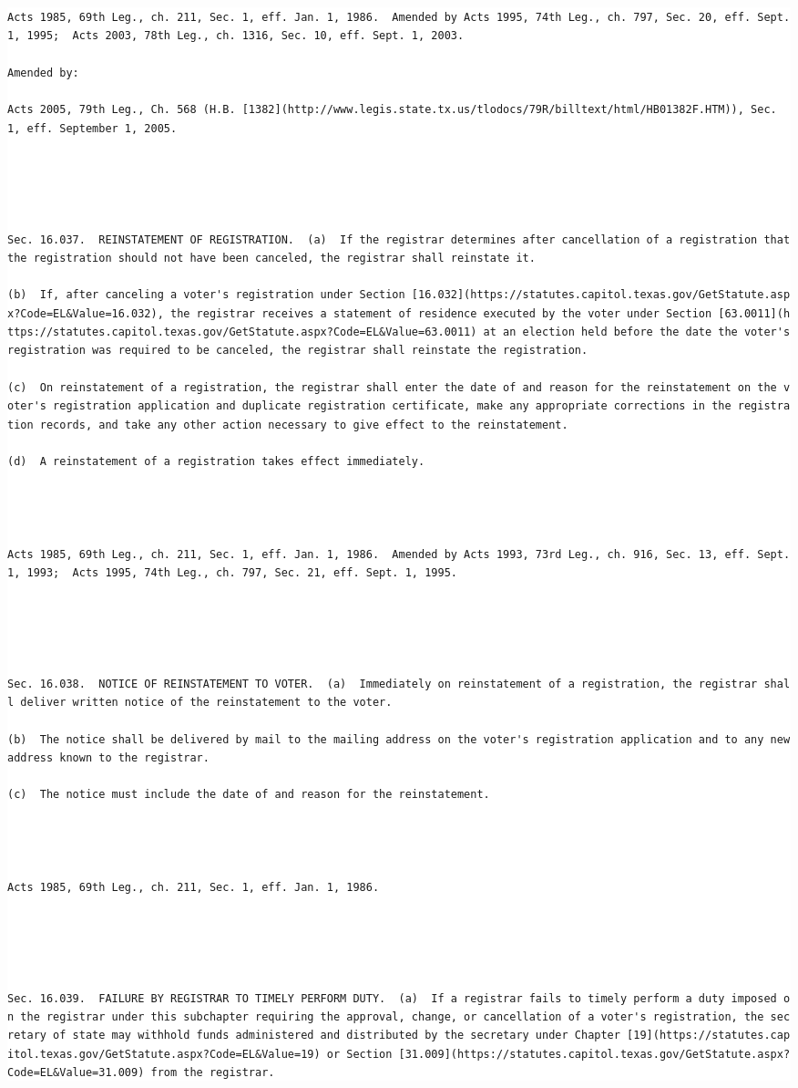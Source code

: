     
    
    
    Acts 1985, 69th Leg., ch. 211, Sec. 1, eff. Jan. 1, 1986.  Amended by Acts 1995, 74th Leg., ch. 797, Sec. 20, eff. Sept. 1, 1995;  Acts 2003, 78th Leg., ch. 1316, Sec. 10, eff. Sept. 1, 2003.
    
    Amended by: 
    
    Acts 2005, 79th Leg., Ch. 568 (H.B. [1382](http://www.legis.state.tx.us/tlodocs/79R/billtext/html/HB01382F.HTM)), Sec. 1, eff. September 1, 2005.
    
    
    
    
    
    Sec. 16.037.  REINSTATEMENT OF REGISTRATION.  (a)  If the registrar determines after cancellation of a registration that the registration should not have been canceled, the registrar shall reinstate it.
    
    (b)  If, after canceling a voter's registration under Section [16.032](https://statutes.capitol.texas.gov/GetStatute.aspx?Code=EL&Value=16.032), the registrar receives a statement of residence executed by the voter under Section [63.0011](https://statutes.capitol.texas.gov/GetStatute.aspx?Code=EL&Value=63.0011) at an election held before the date the voter's registration was required to be canceled, the registrar shall reinstate the registration.
    
    (c)  On reinstatement of a registration, the registrar shall enter the date of and reason for the reinstatement on the voter's registration application and duplicate registration certificate, make any appropriate corrections in the registration records, and take any other action necessary to give effect to the reinstatement.
    
    (d)  A reinstatement of a registration takes effect immediately.
    
    
    
    
    Acts 1985, 69th Leg., ch. 211, Sec. 1, eff. Jan. 1, 1986.  Amended by Acts 1993, 73rd Leg., ch. 916, Sec. 13, eff. Sept. 1, 1993;  Acts 1995, 74th Leg., ch. 797, Sec. 21, eff. Sept. 1, 1995.
    
    
    
    
    
    Sec. 16.038.  NOTICE OF REINSTATEMENT TO VOTER.  (a)  Immediately on reinstatement of a registration, the registrar shall deliver written notice of the reinstatement to the voter.
    
    (b)  The notice shall be delivered by mail to the mailing address on the voter's registration application and to any new address known to the registrar.
    
    (c)  The notice must include the date of and reason for the reinstatement.
    
    
    
    
    Acts 1985, 69th Leg., ch. 211, Sec. 1, eff. Jan. 1, 1986.
    
    
    
    
    
    Sec. 16.039.  FAILURE BY REGISTRAR TO TIMELY PERFORM DUTY.  (a)  If a registrar fails to timely perform a duty imposed on the registrar under this subchapter requiring the approval, change, or cancellation of a voter's registration, the secretary of state may withhold funds administered and distributed by the secretary under Chapter [19](https://statutes.capitol.texas.gov/GetStatute.aspx?Code=EL&Value=19) or Section [31.009](https://statutes.capitol.texas.gov/GetStatute.aspx?Code=EL&Value=31.009) from the registrar.
    